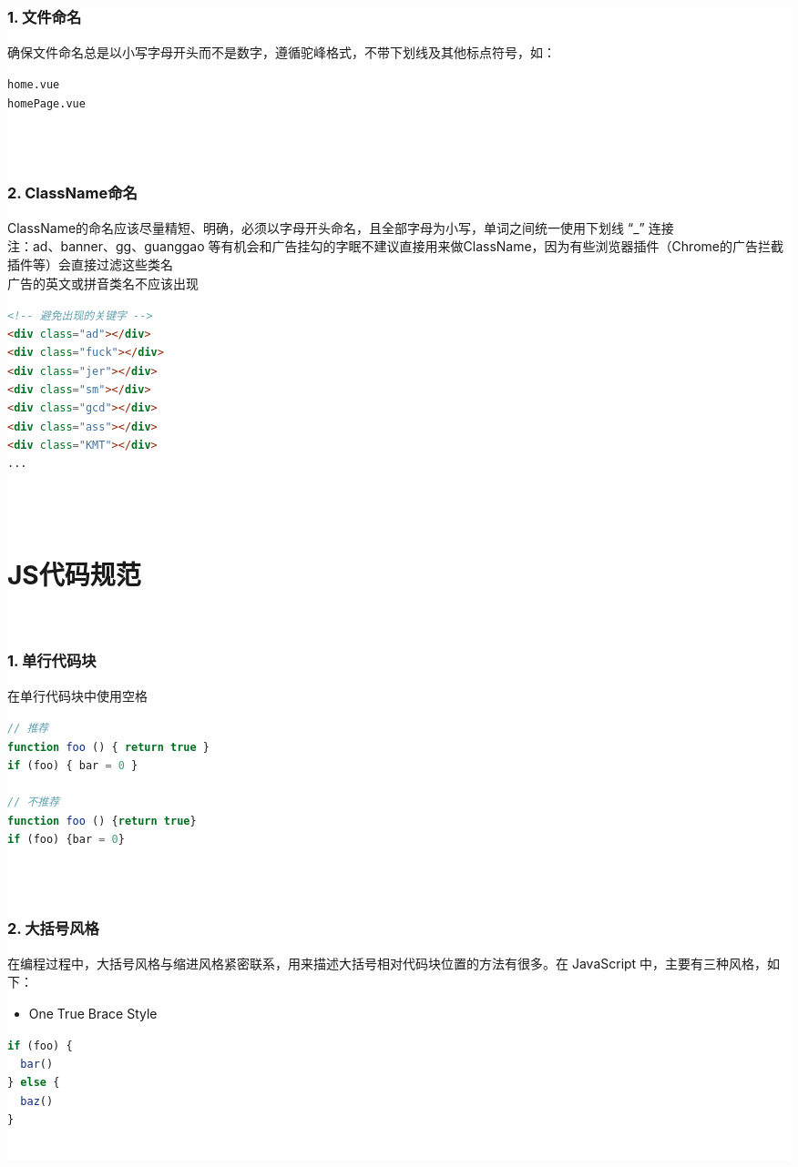 ### 1. 文件命名
确保文件命名总是以小写字母开头而不是数字，遵循驼峰格式，不带下划线及其他标点符号，如：
```html
home.vue
homePage.vue
```
<br>
<br>

### 2. ClassName命名
ClassName的命名应该尽量精短、明确，必须以字母开头命名，且全部字母为小写，单词之间统一使用下划线 “_” 连接
<br>
注：ad、banner、gg、guanggao 等有机会和广告挂勾的字眠不建议直接用来做ClassName，因为有些浏览器插件（Chrome的广告拦截插件等）会直接过滤这些类名
<br>
广告的英文或拼音类名不应该出现
```html
<!-- 避免出现的关键字 -->
<div class="ad"></div>
<div class="fuck"></div>
<div class="jer"></div>
<div class="sm"></div>
<div class="gcd"></div> 
<div class="ass"></div> 
<div class="KMT"></div> 
...
```

<br>
<br>

# JS代码规范
<br>

### 1. 单行代码块
在单行代码块中使用空格
```javascript
// 推荐
function foo () { return true }
if (foo) { bar = 0 }

// 不推荐
function foo () {return true}
if (foo) {bar = 0}
```
<br>
<br>

### 2. 大括号风格
在编程过程中，大括号风格与缩进风格紧密联系，用来描述大括号相对代码块位置的方法有很多。在 JavaScript 中，主要有三种风格，如下：
- One True Brace Style
```javascript
if (foo) {
  bar()
} else {
  baz()
}
```
<br>
